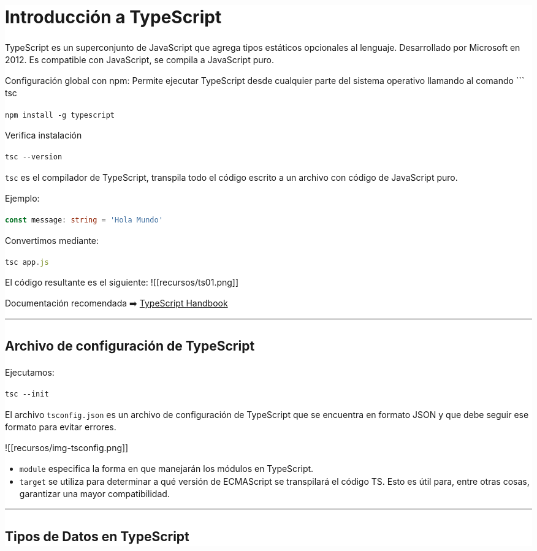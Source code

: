 # Introducción a TypeScript

TypeScript es un superconjunto de JavaScript que agrega tipos estáticos opcionales al lenguaje.
Desarrollado por Microsoft en 2012. Es compatible con JavaScript, se compila a JavaScript puro.

Configuración global con npm:
Permite ejecutar TypeScript desde cualquier parte del sistema operativo llamando al comando ```
tsc

```npm
npm install -g typescript
```

Verifica instalación
```ts
tsc --version
```

```tsc``` es el compilador de TypeScript, transpila todo el código escrito a un archivo con código de JavaScript puro.

Ejemplo:
```ts
const message: string = 'Hola Mundo'
```

Convertimos mediante:
```ts
tsc app.js
```

El código resultante es el siguiente:
![[recursos/ts01.png]]

Documentación recomendada ➡️ [TypeScript Handbook](https://www.typescriptlang.org/docs/handbook/intro.html)

----------
## Archivo de configuración de TypeScript

Ejecutamos:
```
tsc --init
```

El archivo ```tsconfig.json``` es un archivo de configuración de TypeScript que se encuentra en formato JSON y que debe seguir ese formato para evitar errores.

![[recursos/img-tsconfig.png]]

- ```module``` especifica la forma en que manejarán los módulos en TypeScript.
- ```target``` se utiliza para determinar a qué versión de ECMAScript se transpilará el código TS. Esto es útil para, entre otras cosas, garantizar una mayor compatibilidad.

-------------
## Tipos de Datos en TypeScript
